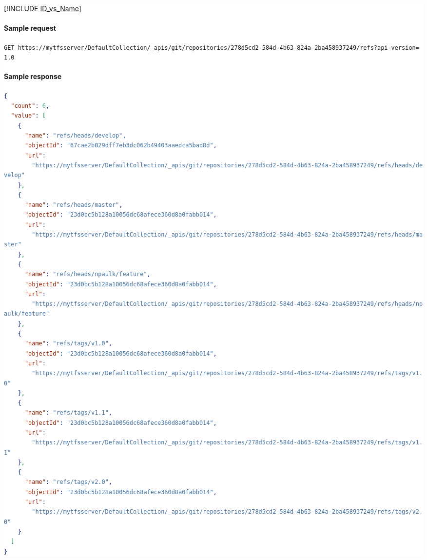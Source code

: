 [!INCLUDE [ID_vs_Name](_data/id_or_name.md)]

#### Sample request

```
GET https://mytfsserver/DefaultCollection/_apis/git/repositories/278d5cd2-584d-4b63-824a-2ba458937249/refs?api-version=1.0
```

#### Sample response

```json
{
  "count": 6,
  "value": [
    {
      "name": "refs/heads/develop",
      "objectId": "67cae2b029dff7eb3dc062b49403aaedca5bad8d",
      "url":
        "https://mytfsserver/DefaultCollection/_apis/git/repositories/278d5cd2-584d-4b63-824a-2ba458937249/refs/heads/develop"
    },
    {
      "name": "refs/heads/master",
      "objectId": "23d0bc5b128a10056dc68afece360d8a0fabb014",
      "url":
        "https://mytfsserver/DefaultCollection/_apis/git/repositories/278d5cd2-584d-4b63-824a-2ba458937249/refs/heads/master"
    },
    {
      "name": "refs/heads/npaulk/feature",
      "objectId": "23d0bc5b128a10056dc68afece360d8a0fabb014",
      "url":
        "https://mytfsserver/DefaultCollection/_apis/git/repositories/278d5cd2-584d-4b63-824a-2ba458937249/refs/heads/npaulk/feature"
    },
    {
      "name": "refs/tags/v1.0",
      "objectId": "23d0bc5b128a10056dc68afece360d8a0fabb014",
      "url":
        "https://mytfsserver/DefaultCollection/_apis/git/repositories/278d5cd2-584d-4b63-824a-2ba458937249/refs/tags/v1.0"
    },
    {
      "name": "refs/tags/v1.1",
      "objectId": "23d0bc5b128a10056dc68afece360d8a0fabb014",
      "url":
        "https://mytfsserver/DefaultCollection/_apis/git/repositories/278d5cd2-584d-4b63-824a-2ba458937249/refs/tags/v1.1"
    },
    {
      "name": "refs/tags/v2.0",
      "objectId": "23d0bc5b128a10056dc68afece360d8a0fabb014",
      "url":
        "https://mytfsserver/DefaultCollection/_apis/git/repositories/278d5cd2-584d-4b63-824a-2ba458937249/refs/tags/v2.0"
    }
  ]
}
```
